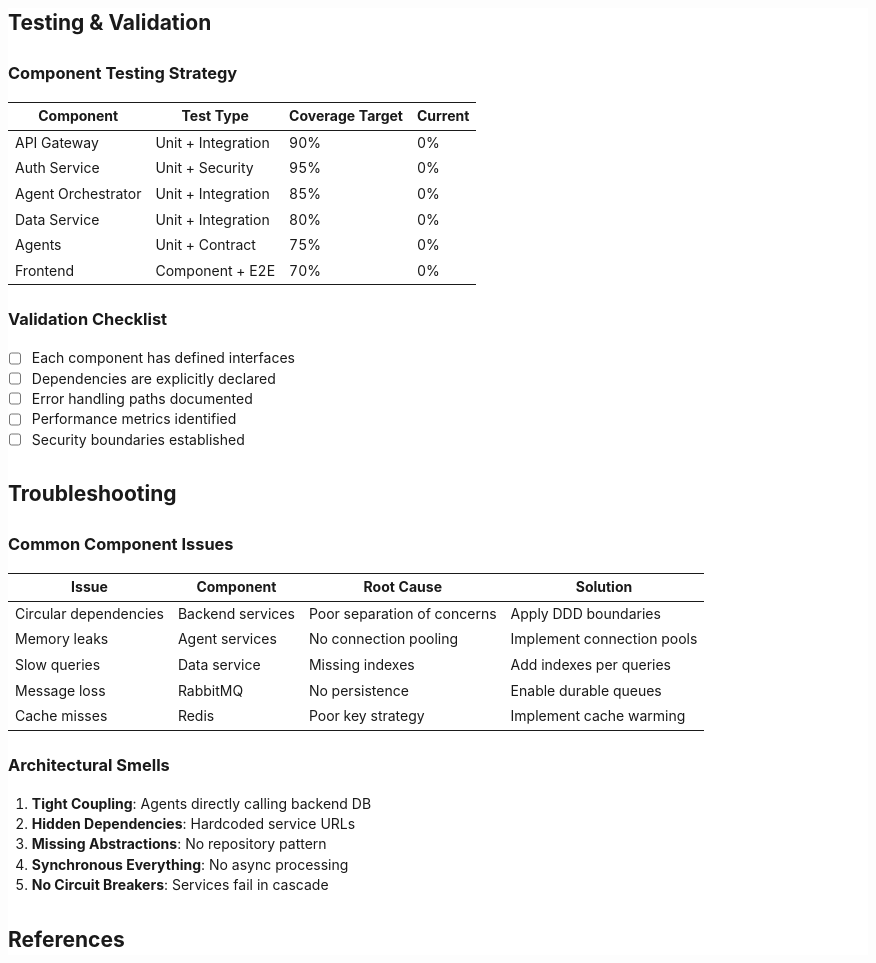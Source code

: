 ## Testing & Validation

### Component Testing Strategy

| Component | Test Type | Coverage Target | Current |
|-----------|-----------|-----------------|---------|
| API Gateway | Unit + Integration | 90% | 0% |
| Auth Service | Unit + Security | 95% | 0% |
| Agent Orchestrator | Unit + Integration | 85% | 0% |
| Data Service | Unit + Integration | 80% | 0% |
| Agents | Unit + Contract | 75% | 0% |
| Frontend | Component + E2E | 70% | 0% |

### Validation Checklist

- [ ] Each component has defined interfaces
- [ ] Dependencies are explicitly declared
- [ ] Error handling paths documented
- [ ] Performance metrics identified
- [ ] Security boundaries established

## Troubleshooting

### Common Component Issues

| Issue | Component | Root Cause | Solution |
|-------|-----------|------------|----------|
| Circular dependencies | Backend services | Poor separation of concerns | Apply DDD boundaries |
| Memory leaks | Agent services | No connection pooling | Implement connection pools |
| Slow queries | Data service | Missing indexes | Add indexes per queries |
| Message loss | RabbitMQ | No persistence | Enable durable queues |
| Cache misses | Redis | Poor key strategy | Implement cache warming |

### Architectural Smells

1. **Tight Coupling**: Agents directly calling backend DB
2. **Hidden Dependencies**: Hardcoded service URLs
3. **Missing Abstractions**: No repository pattern
4. **Synchronous Everything**: No async processing
5. **No Circuit Breakers**: Services fail in cascade

## References
